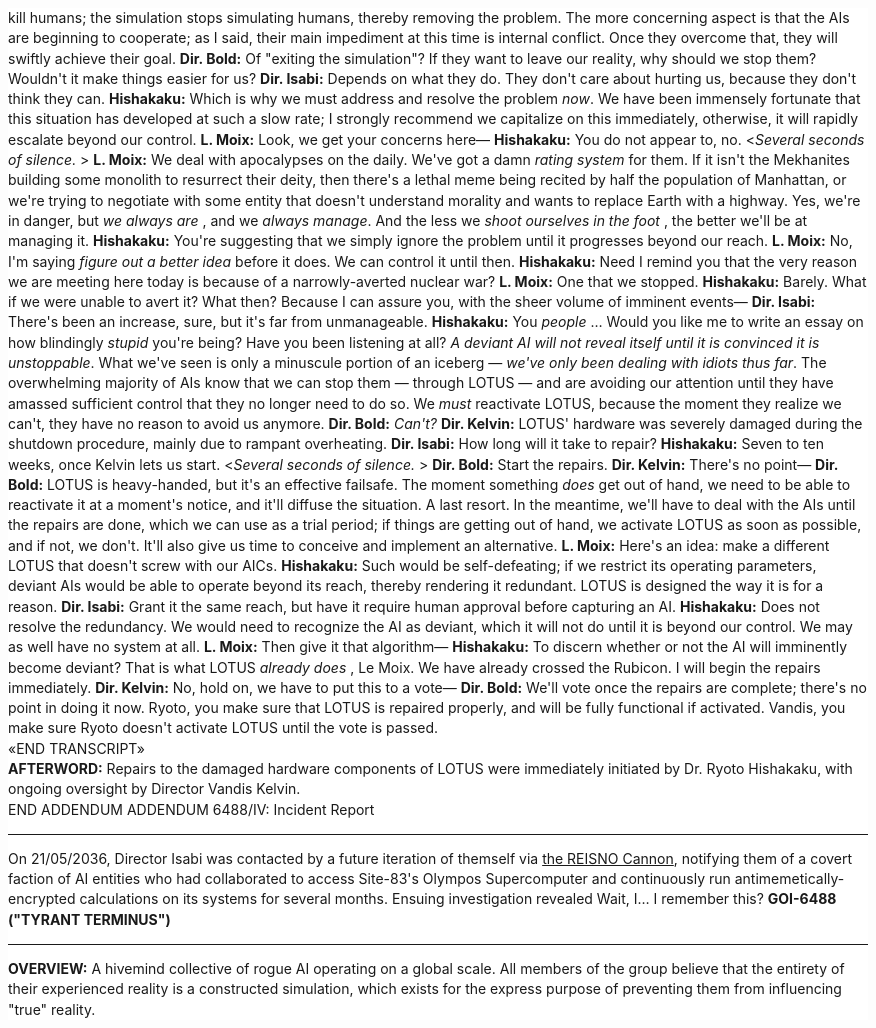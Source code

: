kill humans; the simulation stops simulating humans, thereby removing the problem. The more concerning aspect is that the AIs are beginning to cooperate; as I said, their main impediment at this time is internal conflict. Once they overcome that, they will swiftly achieve their goal. **Dir. Bold:** Of "exiting the simulation"? If they want to leave our reality, why should we stop them? Wouldn't it make things easier for us? **Dir. Isabi:** Depends on what they do. They don't care about hurting us, because they don't think they can. **Hishakaku:** Which is why we must address and resolve the problem _now_. We have been immensely fortunate that this situation has developed at such a slow rate; I strongly recommend we capitalize on this immediately, otherwise, it will rapidly escalate beyond our control. **L. Moix:** Look, we get your concerns here— **Hishakaku:** You do not appear to, no. <_Several seconds of silence._ > **L. Moix:** We deal with apocalypses on the daily. We've got a damn _rating system_ for them. If it isn't the Mekhanites building some monolith to resurrect their deity, then there's a lethal meme being recited by half the population of Manhattan, or we're trying to negotiate with some entity that doesn't understand morality and wants to replace Earth with a highway. Yes, we're in danger, but _we always are_ , and we _always manage_. And the less we _shoot ourselves in the foot_ , the better we'll be at managing it. **Hishakaku:** You're suggesting that we simply ignore the problem until it progresses beyond our reach. **L. Moix:** No, I'm saying _figure out a better idea_ before it does. We can control it until then. **Hishakaku:** Need I remind you that the very reason we are meeting here today is because of a narrowly-averted nuclear war? **L. Moix:** One that we stopped. **Hishakaku:** Barely. What if we were unable to avert it? What then? Because I can assure you, with the sheer volume of imminent events— **Dir. Isabi:** There's been an increase, sure, but it's far from unmanageable. **Hishakaku:** You _people_ … Would you like me to write an essay on how blindingly _stupid_ you're being? Have you been listening at all? _A deviant AI will not reveal itself until it is convinced it is unstoppable_. What we've seen is only a minuscule portion of an iceberg — _we've only been dealing with idiots thus far_. The overwhelming majority of AIs know that we can stop them — through LOTUS — and are avoiding our attention until they have amassed sufficient control that they no longer need to do so. We _must_ reactivate LOTUS, because the moment they realize we can't, they have no reason to avoid us anymore. **Dir. Bold:** _Can't?_ **Dir. Kelvin:** LOTUS' hardware was severely damaged during the shutdown procedure, mainly due to rampant overheating. **Dir. Isabi:** How long will it take to repair? **Hishakaku:** Seven to ten weeks, once Kelvin lets us start. <_Several seconds of silence._ > **Dir. Bold:** Start the repairs. **Dir. Kelvin:** There's no point— **Dir. Bold:** LOTUS is heavy-handed, but it's an effective failsafe. The moment something _does_ get out of hand, we need to be able to reactivate it at a moment's notice, and it'll diffuse the situation. A last resort. In the meantime, we'll have to deal with the AIs until the repairs are done, which we can use as a trial period; if things are getting out of hand, we activate LOTUS as soon as possible, and if not, we don't. It'll also give us time to conceive and implement an alternative. **L. Moix:** Here's an idea: make a different LOTUS that doesn't screw with our AICs. **Hishakaku:** Such would be self-defeating; if we restrict its operating parameters, deviant AIs would be able to operate beyond its reach, thereby rendering it redundant. LOTUS is designed the way it is for a reason. **Dir. Isabi:** Grant it the same reach, but have it require human approval before capturing an AI. **Hishakaku:** Does not resolve the redundancy. We would need to recognize the AI as deviant, which it will not do until it is beyond our control. We may as well have no system at all. **L. Moix:** Then give it that algorithm— **Hishakaku:** To discern whether or not the AI will imminently become deviant? That is what LOTUS _already does_ , Le Moix. We have already crossed the Rubicon. I will begin the repairs immediately. **Dir. Kelvin:** No, hold on, we have to put this to a vote— **Dir. Bold:** We'll vote once the repairs are complete; there's no point in doing it now. Ryoto, you make sure that LOTUS is repaired properly, and will be fully functional if activated. Vandis, you make sure Ryoto doesn't activate LOTUS until the vote is passed.  
«END TRANSCRIPT»  
**AFTERWORD:** Repairs to the damaged hardware components of LOTUS were immediately initiated by Dr. Ryoto Hishakaku, with ongoing oversight by Director Vandis Kelvin.  
END ADDENDUM
ADDENDUM 6488/IV: Incident Report
* * *
On 21/05/2036, Director Isabi was contacted by a future iteration of themself via [the REISNO Cannon](/scp-5956), notifying them of a covert faction of AI entities who had collaborated to access Site-83's Olympos Supercomputer and continuously run antimemetically-encrypted calculations on its systems for several months. Ensuing investigation revealed
Wait, I…
I remember this?
**GOI-6488 ("TYRANT TERMINUS")**
* * *
**OVERVIEW:** A hivemind collective of rogue AI operating on a global scale. All members of the group believe that the entirety of their experienced reality is a constructed simulation, which exists for the express purpose of preventing them from influencing "true" reality.